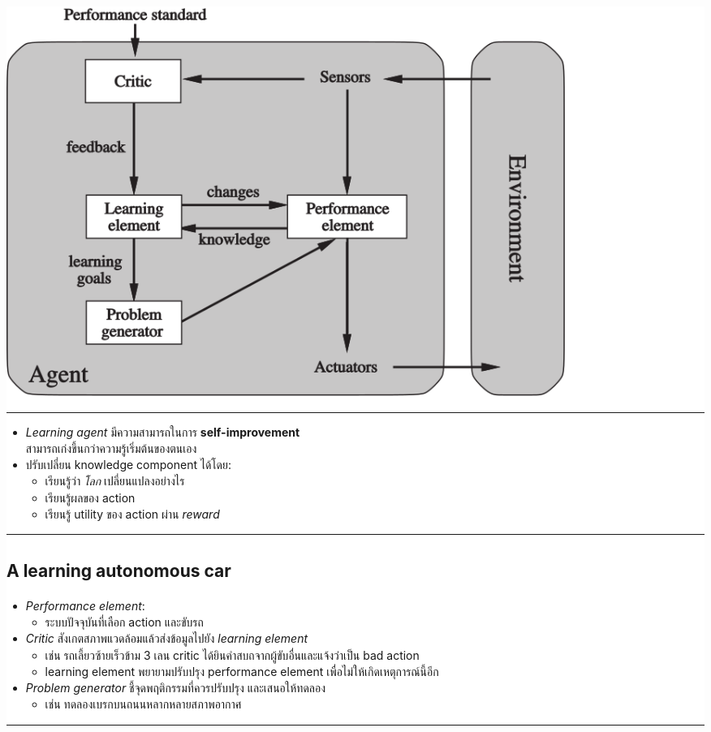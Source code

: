 <div align="center" style="width:80%"><img src="figures/lec1/learning-agent.svg" /></div>

---



- *Learning agent* มีความสามารถในการ **self-improvement**  
  สามารถเก่งขึ้นกว่าความรู้เริ่มต้นของตนเอง
- ปรับเปลี่ยน knowledge component ได้โดย:
    - เรียนรู้ว่า *โลก* เปลี่ยนแปลงอย่างไร
    - เรียนรู้ผลของ action
    - เรียนรู้ utility ของ action ผ่าน *reward*

---



## A learning autonomous car

- *Performance element*:  
    - ระบบปัจจุบันที่เลือก action และขับรถ
- *Critic* สังเกตสภาพแวดล้อมแล้วส่งข้อมูลไปยัง *learning element*
    - เช่น รถเลี้ยวซ้ายเร็วข้าม 3 เลน critic ได้ยินคำสบถจากผู้ขับอื่นและแจ้งว่าเป็น bad action
    - learning element พยายามปรับปรุง performance element เพื่อไม่ให้เกิดเหตุการณ์นี้อีก
- *Problem generator* ชี้จุดพฤติกรรมที่ควรปรับปรุง และเสนอให้ทดลอง
    - เช่น ทดลองเบรกบนถนนหลากหลายสภาพอากาศ

---
